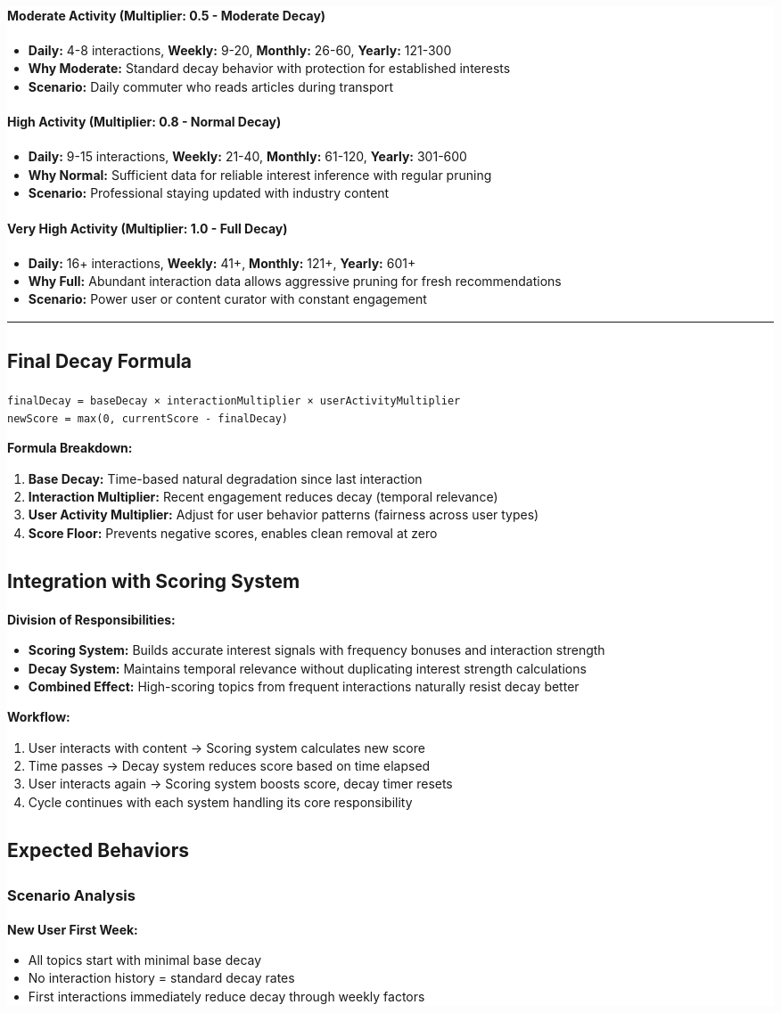 #### Moderate Activity (Multiplier: 0.5 - Moderate Decay)
- **Daily:** 4-8 interactions, **Weekly:** 9-20, **Monthly:** 26-60, **Yearly:** 121-300
- **Why Moderate:** Standard decay behavior with protection for established interests
- **Scenario:** Daily commuter who reads articles during transport

#### High Activity (Multiplier: 0.8 - Normal Decay)
- **Daily:** 9-15 interactions, **Weekly:** 21-40, **Monthly:** 61-120, **Yearly:** 301-600
- **Why Normal:** Sufficient data for reliable interest inference with regular pruning
- **Scenario:** Professional staying updated with industry content

#### Very High Activity (Multiplier: 1.0 - Full Decay)
- **Daily:** 16+ interactions, **Weekly:** 41+, **Monthly:** 121+, **Yearly:** 601+
- **Why Full:** Abundant interaction data allows aggressive pruning for fresh recommendations
- **Scenario:** Power user or content curator with constant engagement

---

## Final Decay Formula

```
finalDecay = baseDecay × interactionMultiplier × userActivityMultiplier
newScore = max(0, currentScore - finalDecay)
```

**Formula Breakdown:**
1. **Base Decay:** Time-based natural degradation since last interaction
2. **Interaction Multiplier:** Recent engagement reduces decay (temporal relevance)
3. **User Activity Multiplier:** Adjust for user behavior patterns (fairness across user types)
4. **Score Floor:** Prevents negative scores, enables clean removal at zero

## Integration with Scoring System

**Division of Responsibilities:**
- **Scoring System:** Builds accurate interest signals with frequency bonuses and interaction strength
- **Decay System:** Maintains temporal relevance without duplicating interest strength calculations
- **Combined Effect:** High-scoring topics from frequent interactions naturally resist decay better

**Workflow:**
1. User interacts with content → Scoring system calculates new score
2. Time passes → Decay system reduces score based on time elapsed
3. User interacts again → Scoring system boosts score, decay timer resets
4. Cycle continues with each system handling its core responsibility

## Expected Behaviors

### Scenario Analysis

**New User First Week:**
- All topics start with minimal base decay
- No interaction history = standard decay rates
- First interactions immediately reduce decay through weekly factors
